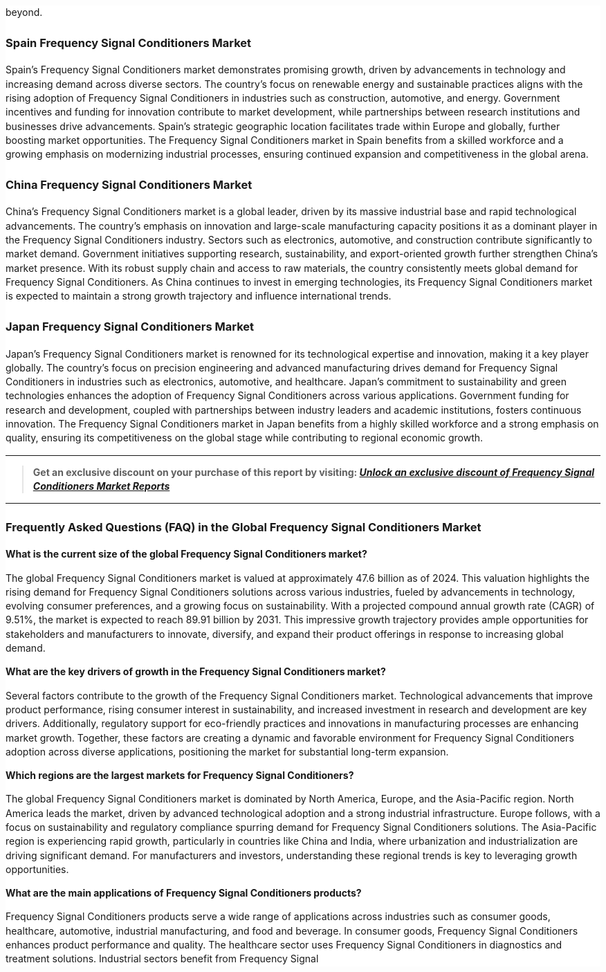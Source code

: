 beyond.</p><h3>Spain Frequency Signal Conditioners Market</h3><p>Spain&rsquo;s Frequency Signal Conditioners market demonstrates promising growth, driven by advancements in technology and increasing demand across diverse sectors. The country&rsquo;s focus on renewable energy and sustainable practices aligns with the rising adoption of Frequency Signal Conditioners in industries such as construction, automotive, and energy. Government incentives and funding for innovation contribute to market development, while partnerships between research institutions and businesses drive advancements. Spain&rsquo;s strategic geographic location facilitates trade within Europe and globally, further boosting market opportunities. The Frequency Signal Conditioners market in Spain benefits from a skilled workforce and a growing emphasis on modernizing industrial processes, ensuring continued expansion and competitiveness in the global arena.</p><h3>China Frequency Signal Conditioners Market</h3><p>China&rsquo;s Frequency Signal Conditioners market is a global leader, driven by its massive industrial base and rapid technological advancements. The country&rsquo;s emphasis on innovation and large-scale manufacturing capacity positions it as a dominant player in the Frequency Signal Conditioners industry. Sectors such as electronics, automotive, and construction contribute significantly to market demand. Government initiatives supporting research, sustainability, and export-oriented growth further strengthen China&rsquo;s market presence. With its robust supply chain and access to raw materials, the country consistently meets global demand for Frequency Signal Conditioners. As China continues to invest in emerging technologies, its Frequency Signal Conditioners market is expected to maintain a strong growth trajectory and influence international trends.</p><h3>Japan Frequency Signal Conditioners Market</h3><p>Japan&rsquo;s Frequency Signal Conditioners market is renowned for its technological expertise and innovation, making it a key player globally. The country&rsquo;s focus on precision engineering and advanced manufacturing drives demand for Frequency Signal Conditioners in industries such as electronics, automotive, and healthcare. Japan&rsquo;s commitment to sustainability and green technologies enhances the adoption of Frequency Signal Conditioners across various applications. Government funding for research and development, coupled with partnerships between industry leaders and academic institutions, fosters continuous innovation. The Frequency Signal Conditioners market in Japan benefits from a highly skilled workforce and a strong emphasis on quality, ensuring its competitiveness on the global stage while contributing to regional economic growth.</p><hr /><blockquote><p><strong>Get an exclusive discount on your purchase of this report by visiting: <em><a href="://marketresearchpulse.com/ask-for-discount/135198?utm_source=Github&amp;utm_medium=023">Unlock an exclusive discount of Frequency Signal Conditioners Market Reports</a></em>&nbsp;</strong></p></blockquote><hr /><h3>Frequently Asked Questions (FAQ) in the Global Frequency Signal Conditioners Market</h3><p><strong>What is the current size of the global Frequency Signal Conditioners market?</strong></p><p>The global Frequency Signal Conditioners market is valued at approximately 47.6 billion as of 2024. This valuation highlights the rising demand for Frequency Signal Conditioners solutions across various industries, fueled by advancements in technology, evolving consumer preferences, and a growing focus on sustainability. With a projected compound annual growth rate (CAGR) of 9.51%, the market is expected to reach 89.91 billion by 2031. This impressive growth trajectory provides ample opportunities for stakeholders and manufacturers to innovate, diversify, and expand their product offerings in response to increasing global demand.</p><p><strong>What are the key drivers of growth in the Frequency Signal Conditioners market?</strong></p><p>Several factors contribute to the growth of the Frequency Signal Conditioners market. Technological advancements that improve product performance, rising consumer interest in sustainability, and increased investment in research and development are key drivers. Additionally, regulatory support for eco-friendly practices and innovations in manufacturing processes are enhancing market growth. Together, these factors are creating a dynamic and favorable environment for Frequency Signal Conditioners adoption across diverse applications, positioning the market for substantial long-term expansion.</p><p><strong>Which regions are the largest markets for Frequency Signal Conditioners?</strong></p><p>The global Frequency Signal Conditioners market is dominated by North America, Europe, and the Asia-Pacific region. North America leads the market, driven by advanced technological adoption and a strong industrial infrastructure. Europe follows, with a focus on sustainability and regulatory compliance spurring demand for Frequency Signal Conditioners solutions. The Asia-Pacific region is experiencing rapid growth, particularly in countries like China and India, where urbanization and industrialization are driving significant demand. For manufacturers and investors, understanding these regional trends is key to leveraging growth opportunities.</p><p><strong>What are the main applications of Frequency Signal Conditioners products?</strong></p><p>Frequency Signal Conditioners products serve a wide range of applications across industries such as consumer goods, healthcare, automotive, industrial manufacturing, and food and beverage. In consumer goods, Frequency Signal Conditioners enhances product performance and quality. The healthcare sector uses Frequency Signal Conditioners in diagnostics and treatment solutions. Industrial sectors benefit from Frequency Signal
